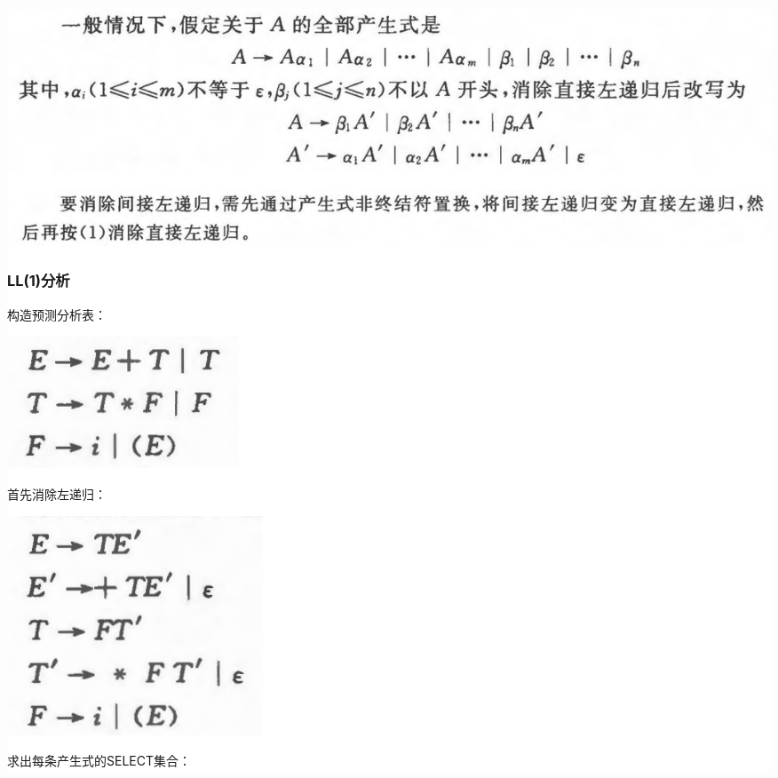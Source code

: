 ![](_v_images/20201221171130650_22433.png)

![](_v_images/20201221171447147_15729.png)

### LL(1)分析

构造预测分析表：

![](_v_images/20201221184825153_1547.png)

首先消除左递归：

![](_v_images/20201221185202784_14095.png)

求出每条产生式的SELECT集合：
